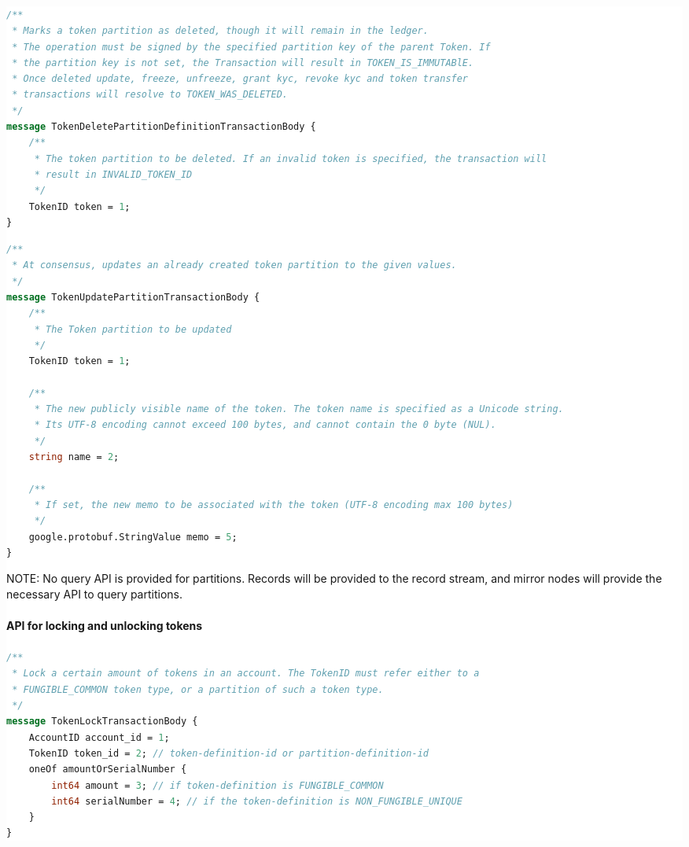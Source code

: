 ```protobuf
/**
 * Marks a token partition as deleted, though it will remain in the ledger.
 * The operation must be signed by the specified partition key of the parent Token. If
 * the partition key is not set, the Transaction will result in TOKEN_IS_IMMUTABlE.
 * Once deleted update, freeze, unfreeze, grant kyc, revoke kyc and token transfer
 * transactions will resolve to TOKEN_WAS_DELETED.
 */
message TokenDeletePartitionDefinitionTransactionBody {
    /**
     * The token partition to be deleted. If an invalid token is specified, the transaction will
     * result in INVALID_TOKEN_ID
     */
    TokenID token = 1;
}
```

```protobuf
/**
 * At consensus, updates an already created token partition to the given values.
 */
message TokenUpdatePartitionTransactionBody {
    /**
     * The Token partition to be updated
     */
    TokenID token = 1;

    /**
     * The new publicly visible name of the token. The token name is specified as a Unicode string.
     * Its UTF-8 encoding cannot exceed 100 bytes, and cannot contain the 0 byte (NUL).
     */
    string name = 2;

    /**
     * If set, the new memo to be associated with the token (UTF-8 encoding max 100 bytes)
     */
    google.protobuf.StringValue memo = 5;
}
```

NOTE: No query API is provided for partitions. Records will be provided to the record stream, and mirror nodes will provide the necessary API to query partitions.

#### API for locking and unlocking tokens

```protobuf
/**
 * Lock a certain amount of tokens in an account. The TokenID must refer either to a
 * FUNGIBLE_COMMON token type, or a partition of such a token type.
 */
message TokenLockTransactionBody {
    AccountID account_id = 1;
    TokenID token_id = 2; // token-definition-id or partition-definition-id
    oneOf amountOrSerialNumber {
        int64 amount = 3; // if token-definition is FUNGIBLE_COMMON
        int64 serialNumber = 4; // if the token-definition is NON_FUNGIBLE_UNIQUE
    }
}
```
